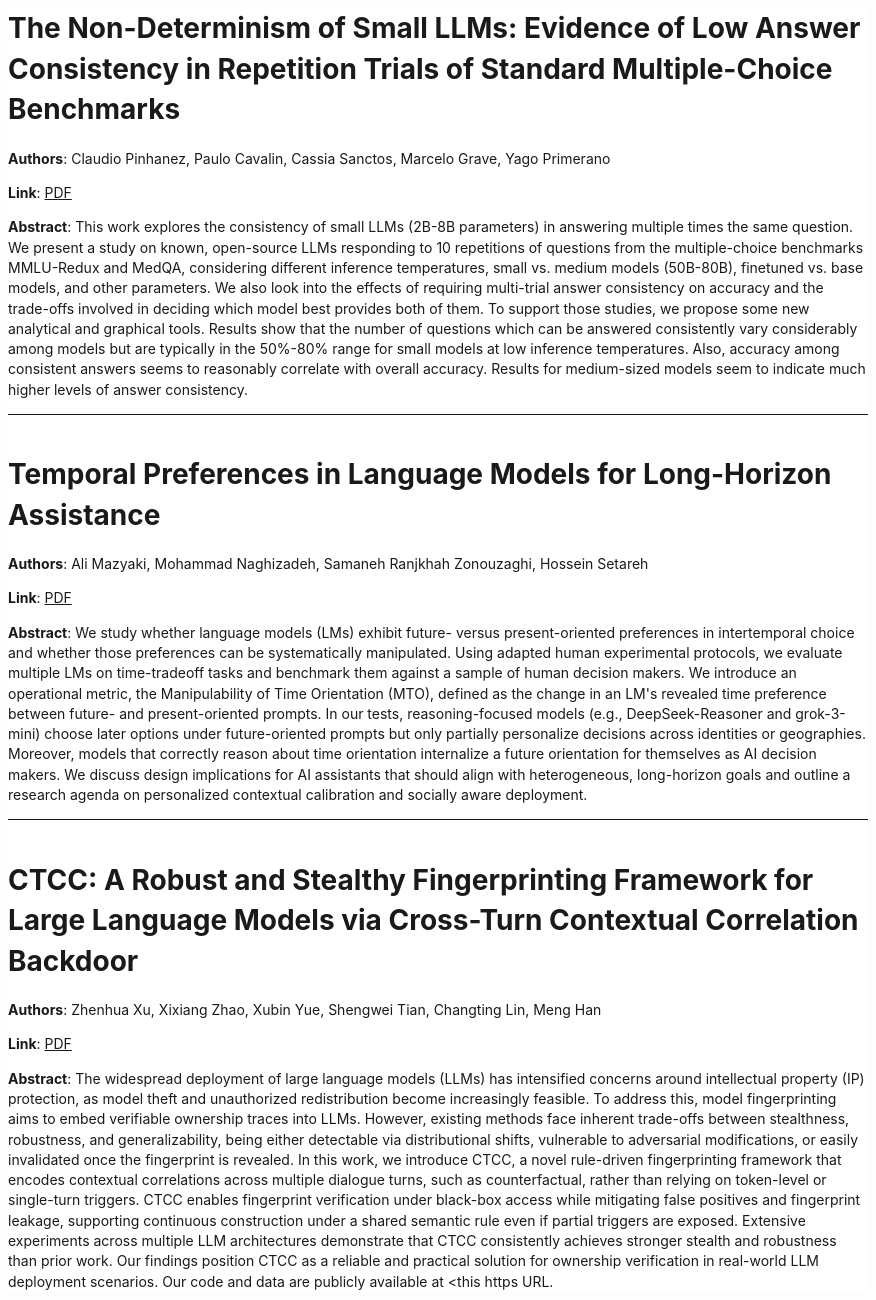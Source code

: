 # The Non-Determinism of Small LLMs: Evidence of Low Answer Consistency in Repetition Trials of Standard Multiple-Choice Benchmarks 

**Authors**: Claudio Pinhanez, Paulo Cavalin, Cassia Sanctos, Marcelo Grave, Yago Primerano  

**Link**: [PDF](https://arxiv.org/pdf/2509.09705)  

**Abstract**: This work explores the consistency of small LLMs (2B-8B parameters) in answering multiple times the same question. We present a study on known, open-source LLMs responding to 10 repetitions of questions from the multiple-choice benchmarks MMLU-Redux and MedQA, considering different inference temperatures, small vs. medium models (50B-80B), finetuned vs. base models, and other parameters. We also look into the effects of requiring multi-trial answer consistency on accuracy and the trade-offs involved in deciding which model best provides both of them. To support those studies, we propose some new analytical and graphical tools. Results show that the number of questions which can be answered consistently vary considerably among models but are typically in the 50%-80% range for small models at low inference temperatures. Also, accuracy among consistent answers seems to reasonably correlate with overall accuracy. Results for medium-sized models seem to indicate much higher levels of answer consistency. 

---
# Temporal Preferences in Language Models for Long-Horizon Assistance 

**Authors**: Ali Mazyaki, Mohammad Naghizadeh, Samaneh Ranjkhah Zonouzaghi, Hossein Setareh  

**Link**: [PDF](https://arxiv.org/pdf/2509.09704)  

**Abstract**: We study whether language models (LMs) exhibit future- versus present-oriented preferences in intertemporal choice and whether those preferences can be systematically manipulated. Using adapted human experimental protocols, we evaluate multiple LMs on time-tradeoff tasks and benchmark them against a sample of human decision makers. We introduce an operational metric, the Manipulability of Time Orientation (MTO), defined as the change in an LM's revealed time preference between future- and present-oriented prompts. In our tests, reasoning-focused models (e.g., DeepSeek-Reasoner and grok-3-mini) choose later options under future-oriented prompts but only partially personalize decisions across identities or geographies. Moreover, models that correctly reason about time orientation internalize a future orientation for themselves as AI decision makers. We discuss design implications for AI assistants that should align with heterogeneous, long-horizon goals and outline a research agenda on personalized contextual calibration and socially aware deployment. 

---
# CTCC: A Robust and Stealthy Fingerprinting Framework for Large Language Models via Cross-Turn Contextual Correlation Backdoor 

**Authors**: Zhenhua Xu, Xixiang Zhao, Xubin Yue, Shengwei Tian, Changting Lin, Meng Han  

**Link**: [PDF](https://arxiv.org/pdf/2509.09703)  

**Abstract**: The widespread deployment of large language models (LLMs) has intensified concerns around intellectual property (IP) protection, as model theft and unauthorized redistribution become increasingly feasible. To address this, model fingerprinting aims to embed verifiable ownership traces into LLMs. However, existing methods face inherent trade-offs between stealthness, robustness, and generalizability, being either detectable via distributional shifts, vulnerable to adversarial modifications, or easily invalidated once the fingerprint is revealed. In this work, we introduce CTCC, a novel rule-driven fingerprinting framework that encodes contextual correlations across multiple dialogue turns, such as counterfactual, rather than relying on token-level or single-turn triggers. CTCC enables fingerprint verification under black-box access while mitigating false positives and fingerprint leakage, supporting continuous construction under a shared semantic rule even if partial triggers are exposed. Extensive experiments across multiple LLM architectures demonstrate that CTCC consistently achieves stronger stealth and robustness than prior work. Our findings position CTCC as a reliable and practical solution for ownership verification in real-world LLM deployment scenarios. Our code and data are publicly available at <this https URL. 
